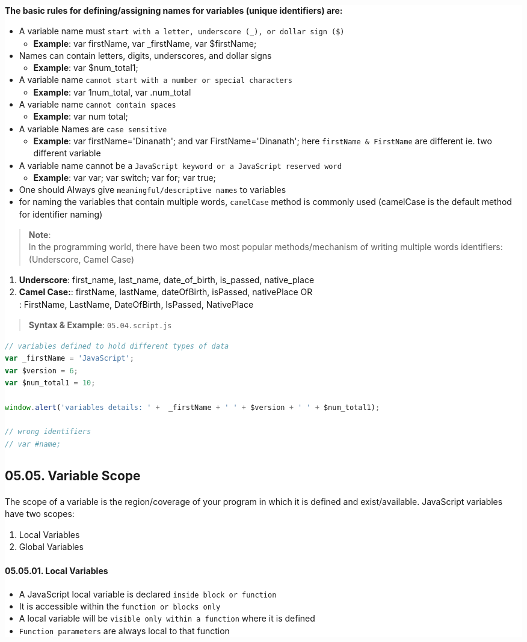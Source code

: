 **The basic rules for defining/assigning names for variables (unique identifiers) are:**

- A variable name must `start with a letter, underscore (_), or dollar sign ($)`
  - **Example**: var firstName, var _firstName, var $firstName;
- Names can contain letters, digits, underscores, and dollar signs
  - **Example**: var $num_total1; 
- A variable name `cannot start with a number or special characters`
  - **Example**: var 1num_total, var .num_total
- A variable name `cannot contain spaces`
  - **Example**: var num total;
- A variable Names are `case sensitive`
  - **Example**: var firstName='Dinanath'; and var FirstName='Dinanath'; here `firstName & FirstName` are different ie. two different variable
- A variable name cannot be a `JavaScript keyword or a JavaScript reserved word`
   - **Example**: var var; var switch; var for; var true;
- One should Always give `meaningful/descriptive names` to variables
- for naming the variables that contain multiple words, `camelCase` method is commonly used (camelCase is the default method for identifier naming)

> **Note**: <br/>
In the programming world, there have been two most popular methods/mechanism of writing multiple words identifiers: (Underscore, Camel Case)

1. **Underscore**: first_name, last_name, date_of_birth, is_passed, native_place
2. **Camel Case:**: firstName, lastName, dateOfBirth, isPassed, nativePlace  OR <br/> : FirstName, LastName, DateOfBirth, IsPassed, NativePlace 

> **Syntax & Example**: `05.04.script.js`
```javascript
// variables defined to hold different types of data
var _firstName = 'JavaScript';
var $version = 6;
var $num_total1 = 10;

window.alert('variables details: ' +  _firstName + ' ' + $version + ' ' + $num_total1);

// wrong identifiers
// var #name;
```

05.05. Variable Scope
---------------------

The scope of a variable is the region/coverage of your program in which it is defined and exist/available. JavaScript variables have two scopes:
1. Local Variables
2. Global Variables

#### 05.05.01. Local Variables

- A JavaScript local variable is declared `inside block or function`
- It is accessible within the `function or blocks only`
- A local variable will be `visible only within a function` where it is defined
- `Function parameters` are always local to that function
